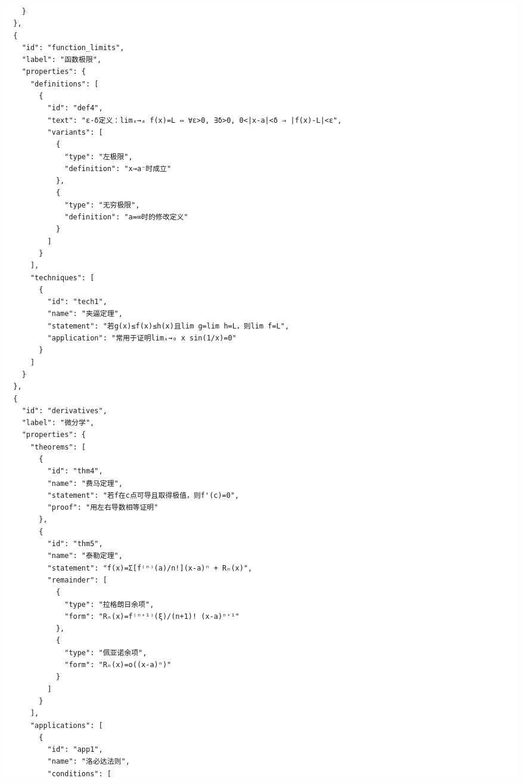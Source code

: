         }
      },
      {
        "id": "function_limits",
        "label": "函数极限",
        "properties": {
          "definitions": [
            {
              "id": "def4",
              "text": "ε-δ定义：limₓ→ₐ f(x)=L ⇔ ∀ε>0, ∃δ>0, 0<|x-a|<δ ⇒ |f(x)-L|<ε",
              "variants": [
                {
                  "type": "左极限",
                  "definition": "x→a⁻时成立"
                },
                {
                  "type": "无穷极限",
                  "definition": "a=∞时的修改定义"
                }
              ]
            }
          ],
          "techniques": [
            {
              "id": "tech1",
              "name": "夹逼定理",
              "statement": "若g(x)≤f(x)≤h(x)且lim g=lim h=L，则lim f=L",
              "application": "常用于证明limₓ→₀ x sin(1/x)=0"
            }
          ]
        }
      },
      {
        "id": "derivatives",
        "label": "微分学",
        "properties": {
          "theorems": [
            {
              "id": "thm4",
              "name": "费马定理",
              "statement": "若f在c点可导且取得极值，则f'(c)=0",
              "proof": "用左右导数相等证明"
            },
            {
              "id": "thm5",
              "name": "泰勒定理",
              "statement": "f(x)=Σ[f⁽ⁿ⁾(a)/n!](x-a)ⁿ + Rₙ(x)",
              "remainder": [
                {
                  "type": "拉格朗日余项",
                  "form": "Rₙ(x)=f⁽ⁿ⁺¹⁾(ξ)/(n+1)! (x-a)ⁿ⁺¹"
                },
                {
                  "type": "佩亚诺余项",
                  "form": "Rₙ(x)=o((x-a)ⁿ)"
                }
              ]
            }
          ],
          "applications": [
            {
              "id": "app1",
              "name": "洛必达法则",
              "conditions": [